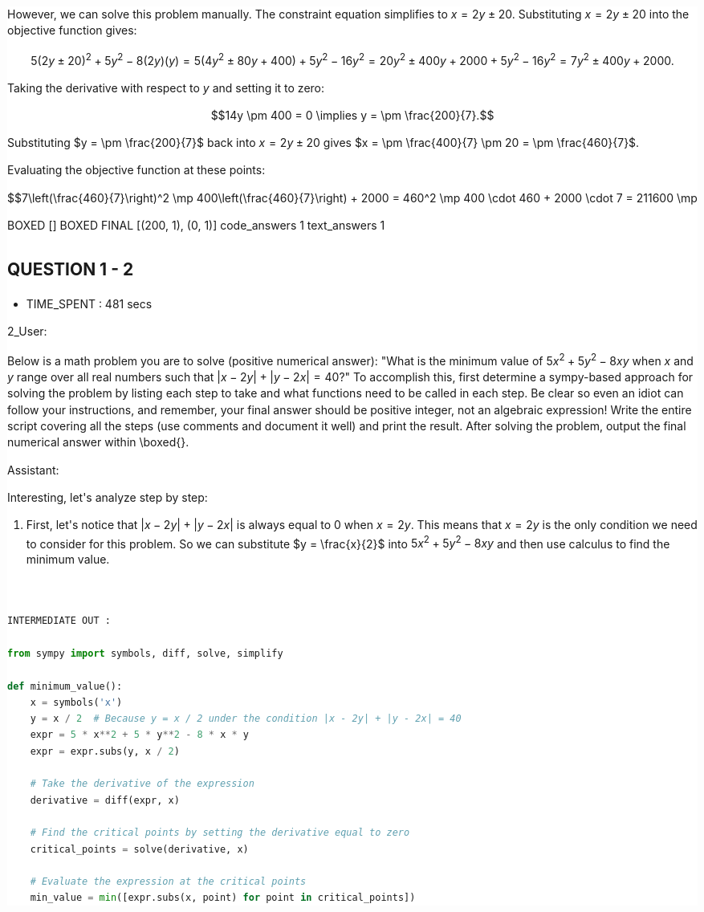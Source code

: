 However, we can solve this problem manually. The constraint equation simplifies to $x = 2y \pm 20$. Substituting $x = 2y \pm 20$ into the objective function gives:

$$5(2y \pm 20)^2 + 5y^2 - 8(2y)(y) = 5(4y^2 \pm 80y + 400) + 5y^2 - 16y^2 = 20y^2 \pm 400y + 2000 + 5y^2 - 16y^2 = 7y^2 \pm 400y + 2000.$$

Taking the derivative with respect to $y$ and setting it to zero:

$$14y \pm 400 = 0 \implies y = \pm \frac{200}{7}.$$

Substituting $y = \pm \frac{200}{7}$ back into $x = 2y \pm 20$ gives $x = \pm \frac{400}{7} \pm 20 = \pm \frac{460}{7}$.

Evaluating the objective function at these points:

$$7\left(\frac{460}{7}\right)^2 \mp 400\left(\frac{460}{7}\right) + 2000 = 460^2 \mp 400 \cdot 460 + 2000 \cdot 7 = 211600 \mp

BOXED []
BOXED FINAL 
[(200, 1), (0, 1)]
code_answers 1 text_answers 1



## QUESTION 1 - 2 
- TIME_SPENT : 481 secs

2_User:

Below is a math problem you are to solve (positive numerical answer):
"What is the minimum value of $5x^2+5y^2-8xy$ when $x$ and $y$ range over all real numbers such that $|x-2y| + |y-2x| = 40$?"
To accomplish this, first determine a sympy-based approach for solving the problem by listing each step to take and what functions need to be called in each step. Be clear so even an idiot can follow your instructions, and remember, your final answer should be positive integer, not an algebraic expression!
Write the entire script covering all the steps (use comments and document it well) and print the result. After solving the problem, output the final numerical answer within \boxed{}.

Assistant: 

Interesting, let's analyze step by step:


1. First, let's notice that $|x-2y| + |y-2x|$ is always equal to 0 when $x = 2y$. This means that $x = 2y$ is the only condition we need to consider for this problem. So we can substitute $y = \frac{x}{2}$ into $5x^2+5y^2-8xy$ and then use calculus to find the minimum value.

```python


INTERMEDIATE OUT :

from sympy import symbols, diff, solve, simplify

def minimum_value():
    x = symbols('x')
    y = x / 2  # Because y = x / 2 under the condition |x - 2y| + |y - 2x| = 40
    expr = 5 * x**2 + 5 * y**2 - 8 * x * y
    expr = expr.subs(y, x / 2)

    # Take the derivative of the expression
    derivative = diff(expr, x)

    # Find the critical points by setting the derivative equal to zero
    critical_points = solve(derivative, x)

    # Evaluate the expression at the critical points
    min_value = min([expr.subs(x, point) for point in critical_points])
```